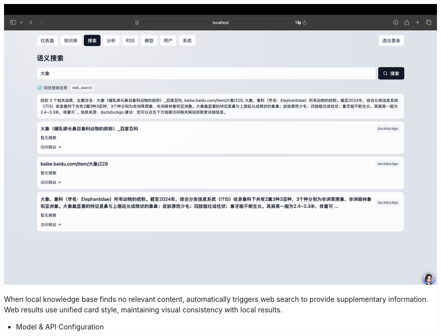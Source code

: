   ![Web Search](snapshot/%E6%90%9C%E7%B4%A22.png)
  
  When local knowledge base finds no relevant content, automatically triggers web search to provide supplementary information. Web results use unified card style, maintaining visual consistency with local results.

- Model & API Configuration
